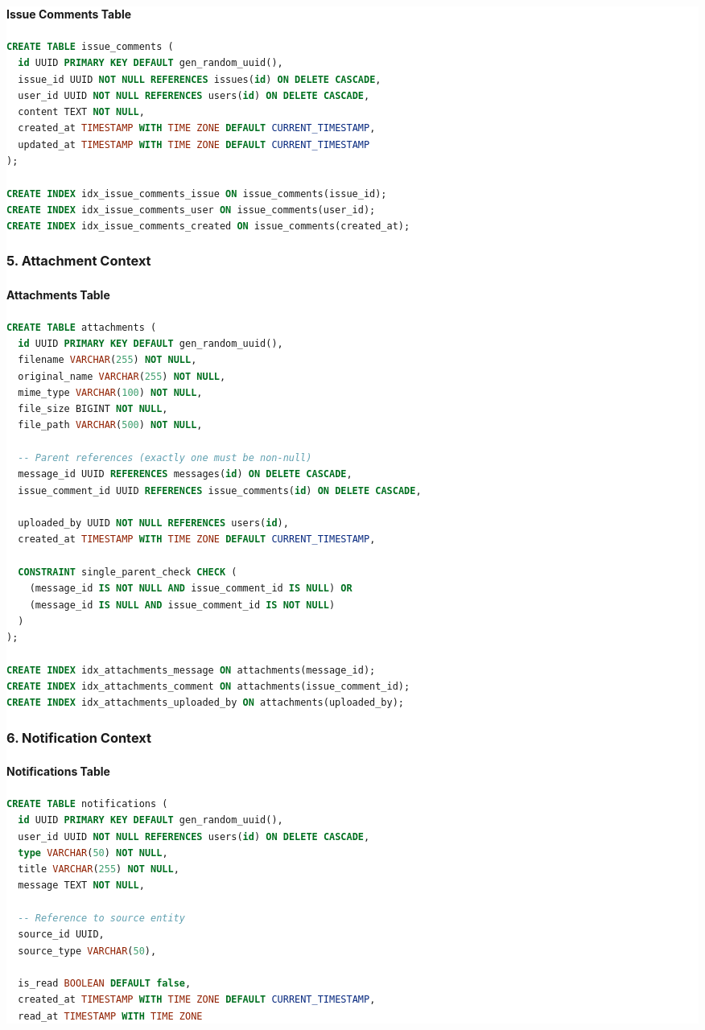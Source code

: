#### Issue Comments Table
```sql
CREATE TABLE issue_comments (
  id UUID PRIMARY KEY DEFAULT gen_random_uuid(),
  issue_id UUID NOT NULL REFERENCES issues(id) ON DELETE CASCADE,
  user_id UUID NOT NULL REFERENCES users(id) ON DELETE CASCADE,
  content TEXT NOT NULL,
  created_at TIMESTAMP WITH TIME ZONE DEFAULT CURRENT_TIMESTAMP,
  updated_at TIMESTAMP WITH TIME ZONE DEFAULT CURRENT_TIMESTAMP
);

CREATE INDEX idx_issue_comments_issue ON issue_comments(issue_id);
CREATE INDEX idx_issue_comments_user ON issue_comments(user_id);
CREATE INDEX idx_issue_comments_created ON issue_comments(created_at);
```

### 5. Attachment Context

#### Attachments Table
```sql
CREATE TABLE attachments (
  id UUID PRIMARY KEY DEFAULT gen_random_uuid(),
  filename VARCHAR(255) NOT NULL,
  original_name VARCHAR(255) NOT NULL,
  mime_type VARCHAR(100) NOT NULL,
  file_size BIGINT NOT NULL,
  file_path VARCHAR(500) NOT NULL,
  
  -- Parent references (exactly one must be non-null)
  message_id UUID REFERENCES messages(id) ON DELETE CASCADE,
  issue_comment_id UUID REFERENCES issue_comments(id) ON DELETE CASCADE,
  
  uploaded_by UUID NOT NULL REFERENCES users(id),
  created_at TIMESTAMP WITH TIME ZONE DEFAULT CURRENT_TIMESTAMP,
  
  CONSTRAINT single_parent_check CHECK (
    (message_id IS NOT NULL AND issue_comment_id IS NULL) OR
    (message_id IS NULL AND issue_comment_id IS NOT NULL)
  )
);

CREATE INDEX idx_attachments_message ON attachments(message_id);
CREATE INDEX idx_attachments_comment ON attachments(issue_comment_id);
CREATE INDEX idx_attachments_uploaded_by ON attachments(uploaded_by);
```

### 6. Notification Context

#### Notifications Table
```sql
CREATE TABLE notifications (
  id UUID PRIMARY KEY DEFAULT gen_random_uuid(),
  user_id UUID NOT NULL REFERENCES users(id) ON DELETE CASCADE,
  type VARCHAR(50) NOT NULL,
  title VARCHAR(255) NOT NULL,
  message TEXT NOT NULL,
  
  -- Reference to source entity
  source_id UUID,
  source_type VARCHAR(50),
  
  is_read BOOLEAN DEFAULT false,
  created_at TIMESTAMP WITH TIME ZONE DEFAULT CURRENT_TIMESTAMP,
  read_at TIMESTAMP WITH TIME ZONE
```